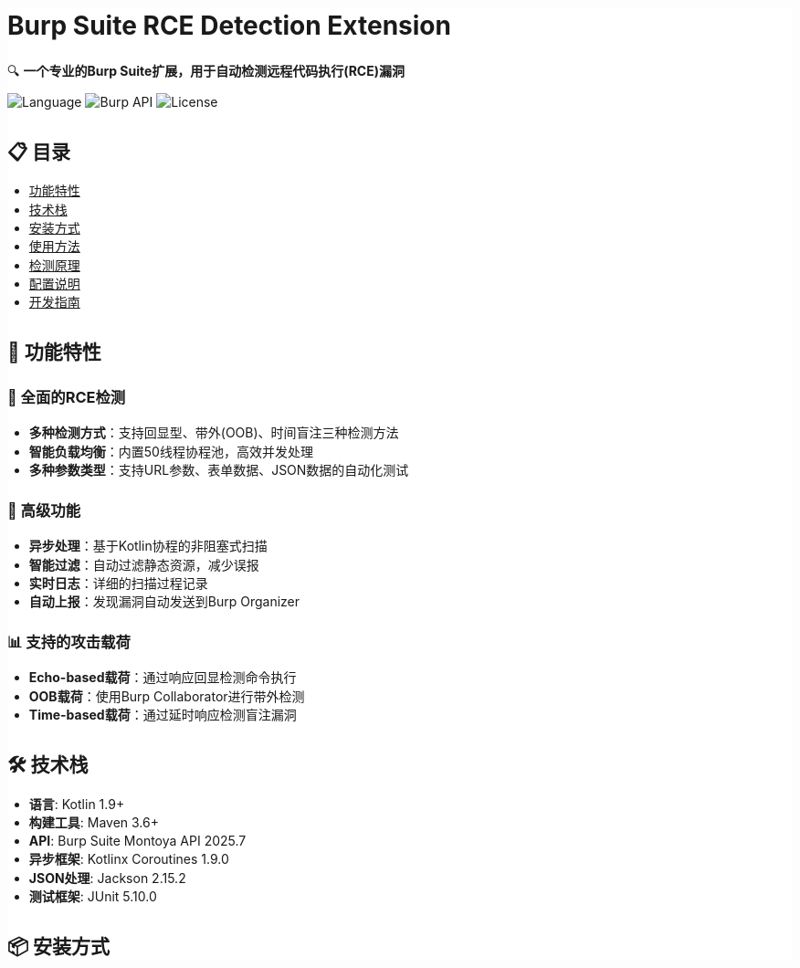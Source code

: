 # Burp Suite RCE Detection Extension

🔍 **一个专业的Burp Suite扩展，用于自动检测远程代码执行(RCE)漏洞**

![Language](https://img.shields.io/badge/Language-Kotlin-orange)
![Burp API](https://img.shields.io/badge/Burp%20API-Montoya%202025.7-red)
![License](https://img.shields.io/badge/License-MIT-green)

## 📋 目录

- [功能特性](#-功能特性)
- [技术栈](#-技术栈)
- [安装方式](#-安装方式)
- [使用方法](#-使用方法)
- [检测原理](#-检测原理)
- [配置说明](#-配置说明)
- [开发指南](#-开发指南)

## 🚀 功能特性

### 🎯 全面的RCE检测
- **多种检测方式**：支持回显型、带外(OOB)、时间盲注三种检测方法
- **智能负载均衡**：内置50线程协程池，高效并发处理
- **多种参数类型**：支持URL参数、表单数据、JSON数据的自动化测试

### 🔧 高级功能
- **异步处理**：基于Kotlin协程的非阻塞式扫描
- **智能过滤**：自动过滤静态资源，减少误报
- **实时日志**：详细的扫描过程记录
- **自动上报**：发现漏洞自动发送到Burp Organizer

### 📊 支持的攻击载荷
- **Echo-based载荷**：通过响应回显检测命令执行
- **OOB载荷**：使用Burp Collaborator进行带外检测
- **Time-based载荷**：通过延时响应检测盲注漏洞

## 🛠 技术栈

- **语言**: Kotlin 1.9+
- **构建工具**: Maven 3.6+
- **API**: Burp Suite Montoya API 2025.7
- **异步框架**: Kotlinx Coroutines 1.9.0
- **JSON处理**: Jackson 2.15.2
- **测试框架**: JUnit 5.10.0

## 📦 安装方式
